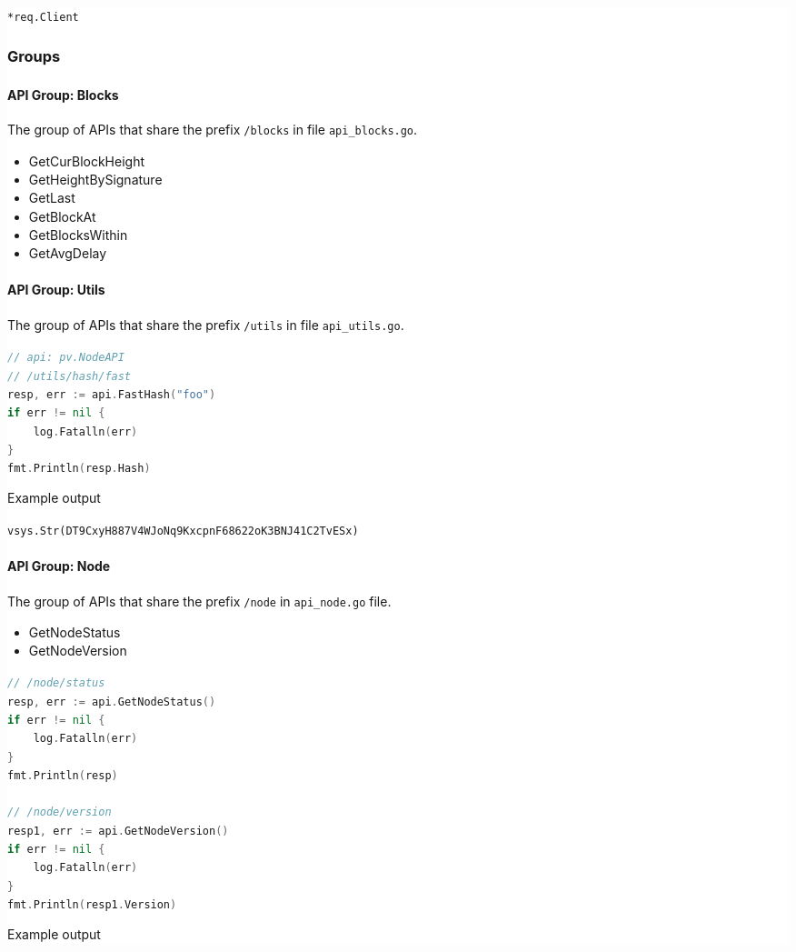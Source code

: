 ```
*req.Client
```

### Groups

#### API Group: Blocks
The group of APIs that share the prefix `/blocks` in file `api_blocks.go`.

* GetCurBlockHeight
* GetHeightBySignature
* GetLast
* GetBlockAt
* GetBlocksWithin
* GetAvgDelay

#### API Group: Utils
The group of APIs that share the prefix `/utils` in file `api_utils.go`.

```go
// api: pv.NodeAPI
// /utils/hash/fast
resp, err := api.FastHash("foo")
if err != nil {
    log.Fatalln(err)
}
fmt.Println(resp.Hash)
```
Example output

```
vsys.Str(DT9CxyH887V4WJoNq9KxcpnF68622oK3BNJ41C2TvESx)
```

#### API Group: Node
The group of APIs that share the prefix `/node` in `api_node.go` file.

* GetNodeStatus
* GetNodeVersion

```go
// /node/status
resp, err := api.GetNodeStatus()
if err != nil {
    log.Fatalln(err)
}
fmt.Println(resp)

// /node/version
resp1, err := api.GetNodeVersion()
if err != nil {
    log.Fatalln(err)
}
fmt.Println(resp1.Version)
```
Example output
